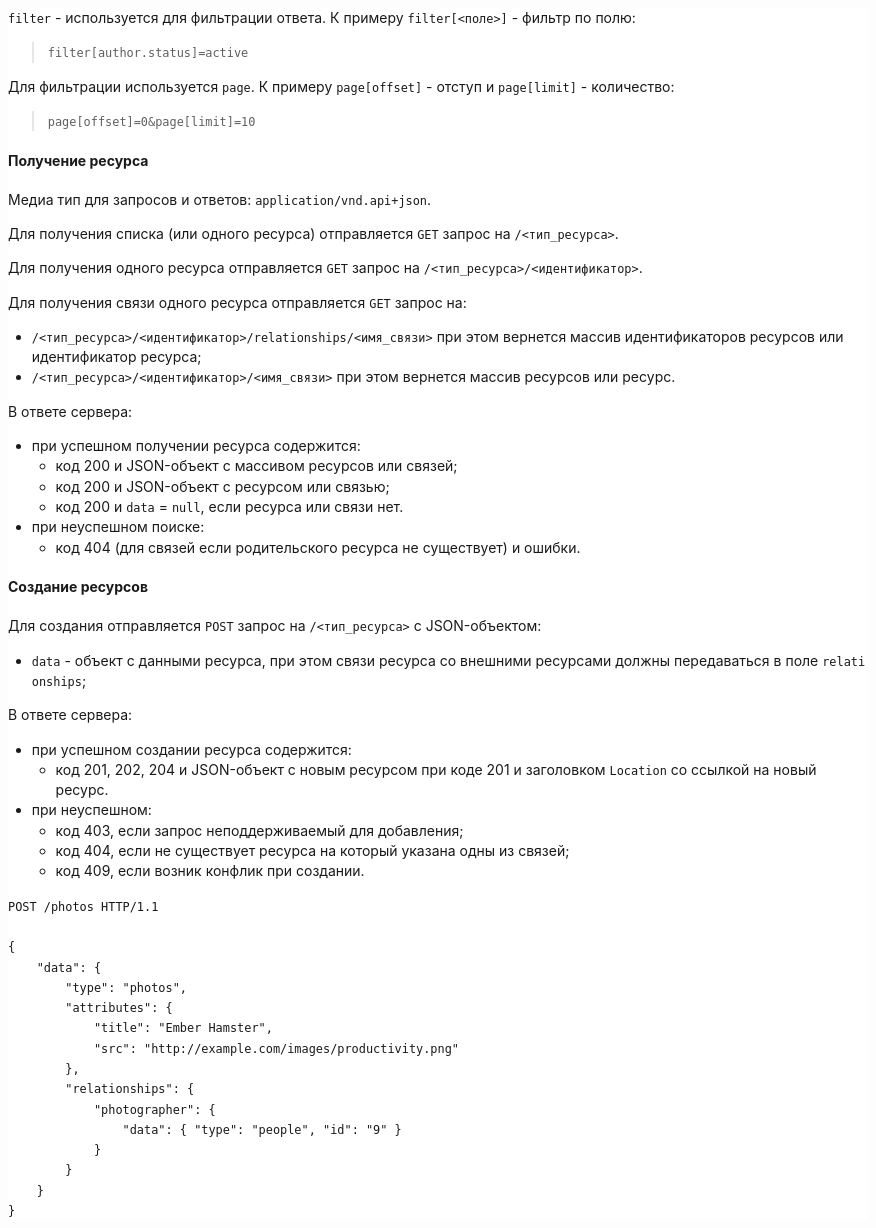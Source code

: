 `filter` - используется для фильтрации ответа. К примеру `filter[<поле>]` - фильтр по полю:
> `filter[author.status]=active`

Для фильтрации используется `page`. К примеру `page[offset]` - отступ и `page[limit]` - количество:
> `page[offset]=0&page[limit]=10`

#### Получение ресурса

Медиа тип для запросов и ответов: `application/vnd.api+json`.

Для получения списка (или одного ресурса) отправляется `GET` запрос на `/<тип_ресурса>`.

Для получения одного ресурса отправляется `GET` запрос на `/<тип_ресурса>/<идентификатор>`.

Для получения связи одного ресурса отправляется `GET` запрос на:
- `/<тип_ресурса>/<идентификатор>/relationships/<имя_связи>` при этом вернется массив идентификаторов ресурсов или идентификатор ресурса;
- `/<тип_ресурса>/<идентификатор>/<имя_связи>` при этом вернется массив ресурсов или ресурс.

В ответе сервера:
- при успешном получении ресурса содержится:
    - код 200 и JSON-объект с массивом ресурсов или связей;
    - код 200 и JSON-объект с ресурсом или связью;
    - код 200 и `data` = `null`, если ресурса или связи нет.
- при неуспешном поиске:
    - код 404 (для связей если родительского ресурса не существует) и ошибки.

#### Создание ресурсов

Для создания отправляется `POST` запрос на `/<тип_ресурса>` с JSON-объектом:
- `data` - объект с данными ресурса, при этом связи ресурса со внешними ресурсами должны передаваться в поле `relationships`;

В ответе сервера:
- при успешном создании ресурса содержится:
    - код 201, 202, 204 и JSON-объект с новым ресурсом при коде 201 и заголовком `Location` со ссылкой на новый ресурс.
- при неуспешном:
    - код 403, если запрос неподдерживаемый для добавления;
    - код 404, если не существует ресурса на который указана одны из связей;
    - код 409, если возник конфлик при создании.

```http
POST /photos HTTP/1.1

{
    "data": {
        "type": "photos",
        "attributes": {
            "title": "Ember Hamster",
            "src": "http://example.com/images/productivity.png"
        },
        "relationships": {
            "photographer": {
                "data": { "type": "people", "id": "9" }
            }
        }
    }
}
```
